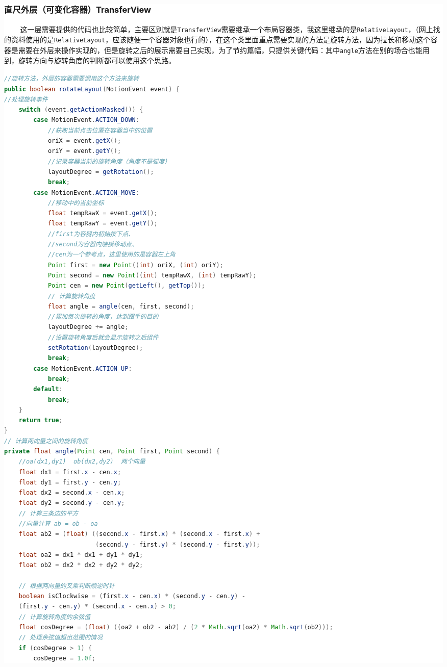 ### 直尺外层（可变化容器）TransferView

        这一层需要提供的代码也比较简单，主要区别就是`TransferView`需要继承一个布局容器类，我这里继承的是`RelativeLayout`，（网上找的资料使用的是`RelativeLayout`，应该随便一个容器对象也行的），在这个类里面重点需要实现的方法是旋转方法，因为拉长和移动这个容器是需要在外层来操作实现的，但是旋转之后的展示需要自己实现，为了节约篇幅，只提供关键代码：其中`angle`方法在别的场合也能用到，旋转方向与旋转角度的判断都可以使用这个思路。

```java
//旋转方法，外层的容器需要调用这个方法来旋转
public boolean rotateLayout(MotionEvent event) {
//处理旋转事件
    switch (event.getActionMasked()) {
        case MotionEvent.ACTION_DOWN:
            //获取当前点击位置在容器当中的位置
            oriX = event.getX();
            oriY = event.getY();
            //记录容器当前的旋转角度（角度不是弧度）
            layoutDegree = getRotation();
            break;
        case MotionEvent.ACTION_MOVE:
            //移动中的当前坐标
            float tempRawX = event.getX();
            float tempRawY = event.getY();
            //first为容器内初始按下点、
            //second为容器内触摸移动点、
            //cen为一个参考点，这里使用的是容器左上角
            Point first = new Point((int) oriX, (int) oriY);
            Point second = new Point((int) tempRawX, (int) tempRawY);
            Point cen = new Point(getLeft(), getTop());
            // 计算旋转角度
            float angle = angle(cen, first, second);
            //累加每次旋转的角度，达到跟手的目的
            layoutDegree += angle;
            //设置旋转角度后就会显示旋转之后组件
            setRotation(layoutDegree);
            break;
        case MotionEvent.ACTION_UP:
            break;
        default:
            break;
    }
    return true;
}
// 计算两向量之间的旋转角度
private float angle(Point cen, Point first, Point second) {
    //oa(dx1,dy1)  ob(dx2,dy2)  两个向量
    float dx1 = first.x - cen.x;
    float dy1 = first.y - cen.y;
    float dx2 = second.x - cen.x;
    float dy2 = second.y - cen.y;
    // 计算三条边的平方
    //向量计算 ab = ob - oa
    float ab2 = (float) ((second.x - first.x) * (second.x - first.x) + 
                         (second.y - first.y) * (second.y - first.y));
    float oa2 = dx1 * dx1 + dy1 * dy1;
    float ob2 = dx2 * dx2 + dy2 * dy2;

    // 根据两向量的叉乘判断顺逆时针
    boolean isClockwise = (first.x - cen.x) * (second.y - cen.y) - 
    (first.y - cen.y) * (second.x - cen.x) > 0;
    // 计算旋转角度的余弦值
    float cosDegree = (float) ((oa2 + ob2 - ab2) / (2 * Math.sqrt(oa2) * Math.sqrt(ob2)));
    // 处理余弦值超出范围的情况
    if (cosDegree > 1) {
        cosDegree = 1.0f;
```